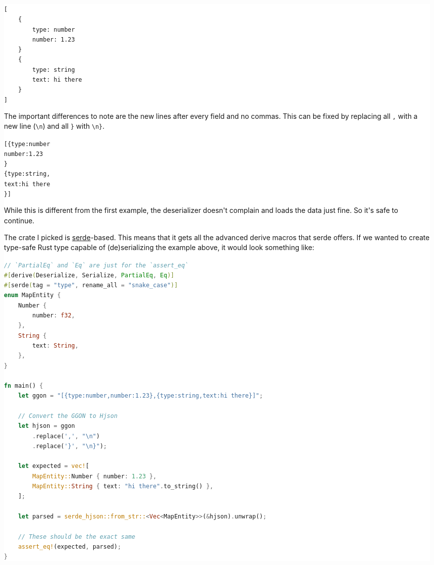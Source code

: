 ```hjson
[
    {
        type: number
        number: 1.23
    }
    {
        type: string
        text: hi there
    }
]
```

The important differences to note are the new lines after every field and no commas. This can be fixed by replacing all `,` with a new line (`\n`) and all `}` with `\n}`.

```hjson
[{type:number
number:1.23
}
{type:string,
text:hi there
}]
```

While this is different from the first example, the deserializer doesn't complain and loads the data just fine.  So it's safe to continue.

The crate I picked is [serde](https://serde.rs/)-based. This means that it gets all the advanced derive macros that serde offers. If we wanted to create type-safe Rust type capable of (de)serializing the example above, it would look something like:

```rust
// `PartialEq` and `Eq` are just for the `assert_eq`
#[derive(Deserialize, Serialize, PartialEq, Eq)]
#[serde(tag = "type", rename_all = "snake_case")]
enum MapEntity {
    Number {
        number: f32,
    },
    String {
        text: String,
    },
}

fn main() {
    let ggon = "[{type:number,number:1.23},{type:string,text:hi there}]";

    // Convert the GGON to Hjson
    let hjson = ggon
        .replace(',', "\n")
        .replace('}', "\n}");

    let expected = vec![
        MapEntity::Number { number: 1.23 },
        MapEntity::String { text: "hi there".to_string() },
    ];

    let parsed = serde_hjson::from_str::<Vec<MapEntity>>(&hjson).unwrap();

    // These should be the exact same
    assert_eq!(expected, parsed);
}
```


[^1]: MacOS is also apparently supported but <abbr title="Gang Garrison 2">GG2</abbr> doesn't currently support it.
[^2]: [UDP](https://en.wikipedia.org/wiki/User_Datagram_Protocol) is much faster and would be better suited for video games. It can result in more complicated networking though.
[^3]: Some websites strip this data when you upload an image, so it's not perfect.
[^4]: https://www.w3.org/TR/png-3/#11zTXt